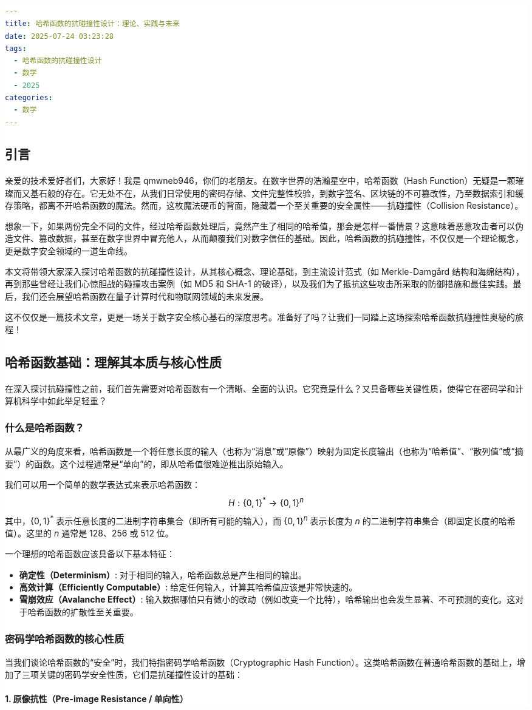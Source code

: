 ```yaml
---
title: 哈希函数的抗碰撞性设计：理论、实践与未来
date: 2025-07-24 03:23:28
tags:
  - 哈希函数的抗碰撞性设计
  - 数学
  - 2025
categories:
  - 数学
---
```


## 引言

亲爱的技术爱好者们，大家好！我是 qmwneb946，你们的老朋友。在数字世界的浩瀚星空中，哈希函数（Hash Function）无疑是一颗璀璨而又基石般的存在。它无处不在，从我们日常使用的密码存储、文件完整性校验，到数字签名、区块链的不可篡改性，乃至数据索引和缓存策略，都离不开哈希函数的魔法。然而，这枚魔法硬币的背面，隐藏着一个至关重要的安全属性——抗碰撞性（Collision Resistance）。

想象一下，如果两份完全不同的文件，经过哈希函数处理后，竟然产生了相同的哈希值，那会是怎样一番情景？这意味着恶意攻击者可以伪造文件、篡改数据，甚至在数字世界中冒充他人，从而颠覆我们对数字信任的基础。因此，哈希函数的抗碰撞性，不仅仅是一个理论概念，更是数字安全领域的一道生命线。

本文将带领大家深入探讨哈希函数的抗碰撞性设计，从其核心概念、理论基础，到主流设计范式（如 Merkle-Damgård 结构和海绵结构），再到那些曾经让我们心惊胆战的碰撞攻击案例（如 MD5 和 SHA-1 的破译），以及我们为了抵抗这些攻击所采取的防御措施和最佳实践。最后，我们还会展望哈希函数在量子计算时代和物联网领域的未来发展。

这不仅仅是一篇技术文章，更是一场关于数字安全核心基石的深度思考。准备好了吗？让我们一同踏上这场探索哈希函数抗碰撞性奥秘的旅程！

## 哈希函数基础：理解其本质与核心性质

在深入探讨抗碰撞性之前，我们首先需要对哈希函数有一个清晰、全面的认识。它究竟是什么？又具备哪些关键性质，使得它在密码学和计算机科学中如此举足轻重？

### 什么是哈希函数？

从最广义的角度来看，哈希函数是一个将任意长度的输入（也称为“消息”或“原像”）映射为固定长度输出（也称为“哈希值”、“散列值”或“摘要”）的函数。这个过程通常是“单向”的，即从哈希值很难逆推出原始输入。

我们可以用一个简单的数学表达式来表示哈希函数：
$$ H: \{0,1\}^* \to \{0,1\}^n $$
其中，$\{0,1\}^*$ 表示任意长度的二进制字符串集合（即所有可能的输入），而 $\{0,1\}^n$ 表示长度为 $n$ 的二进制字符串集合（即固定长度的哈希值）。这里的 $n$ 通常是 128、256 或 512 位。

一个理想的哈希函数应该具备以下基本特征：

*   **确定性（Determinism）**: 对于相同的输入，哈希函数总是产生相同的输出。
*   **高效计算（Efficiently Computable）**: 给定任何输入，计算其哈希值应该是非常快速的。
*   **雪崩效应（Avalanche Effect）**: 输入数据哪怕只有微小的改动（例如改变一个比特），哈希输出也会发生显著、不可预测的变化。这对于哈希函数的扩散性至关重要。

### 密码学哈希函数的核心性质

当我们谈论哈希函数的“安全”时，我们特指密码学哈希函数（Cryptographic Hash Function）。这类哈希函数在普通哈希函数的基础上，增加了三项关键的密码学安全性质，它们是抗碰撞性设计的基础：

#### 1. 原像抗性（Pre-image Resistance / 单向性）
